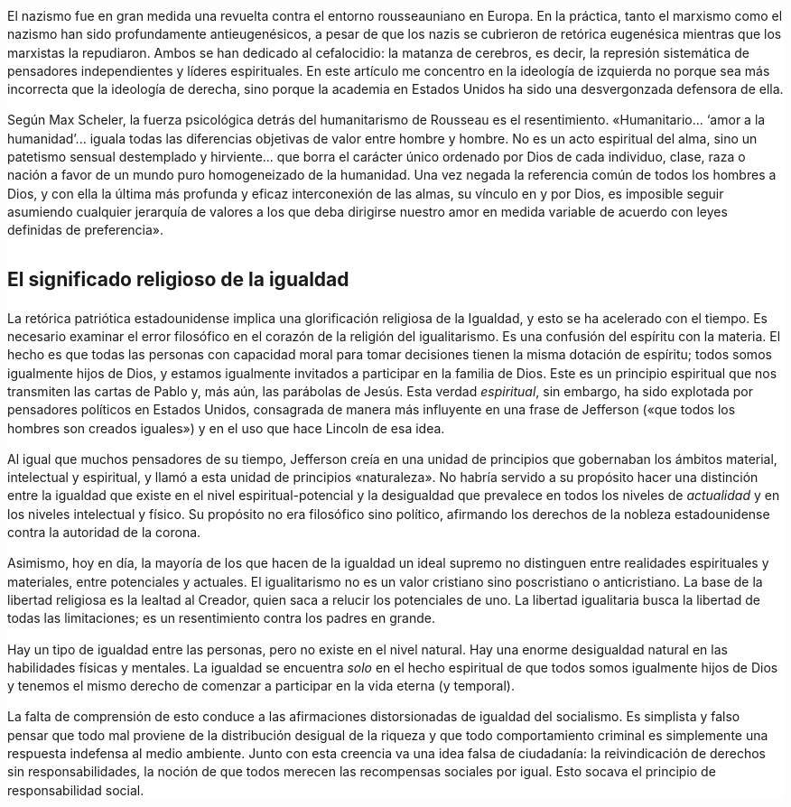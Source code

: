 El nazismo fue en gran medida una revuelta contra el entorno rousseauniano en Europa. En la práctica, tanto el marxismo como el nazismo han sido profundamente antieugenésicos, a pesar de que los nazis se cubrieron de retórica eugenésica mientras que los marxistas la repudiaron. Ambos se han dedicado al cefalocidio: la matanza de cerebros, es decir, la represión sistemática de pensadores independientes y líderes espirituales. En este artículo me concentro en la ideología de izquierda no porque sea más incorrecta que la ideología de derecha, sino porque la academia en Estados Unidos ha sido una desvergonzada defensora de ella.

Según Max Scheler, la fuerza psicológica detrás del humanitarismo de Rousseau es el resentimiento. «Humanitario... ‘amor a la humanidad’... iguala todas las diferencias objetivas de valor entre hombre y hombre. No es un acto espiritual del alma, sino un patetismo sensual destemplado y hirviente... que borra el carácter único ordenado por Dios de cada individuo, clase, raza o nación a favor de un mundo puro homogeneizado de la humanidad. Una vez negada la referencia común de todos los hombres a Dios, y con ella la última más profunda y eficaz interconexión de las almas, su vínculo en y por Dios, es imposible seguir asumiendo cualquier jerarquía de valores a los que deba dirigirse nuestro amor en medida variable de acuerdo con leyes definidas de preferencia».

## El significado religioso de la igualdad

La retórica patriótica estadounidense implica una glorificación religiosa de la Igualdad, y esto se ha acelerado con el tiempo. Es necesario examinar el error filosófico en el corazón de la religión del igualitarismo. Es una confusión del espíritu con la materia. El hecho es que todas las personas con capacidad moral para tomar decisiones tienen la misma dotación de espíritu; todos somos igualmente hijos de Dios, y estamos igualmente invitados a participar en la familia de Dios. Este es un principio espiritual que nos transmiten las cartas de Pablo y, más aún, las parábolas de Jesús. Esta verdad _espiritual_, sin embargo, ha sido explotada por pensadores políticos en Estados Unidos, consagrada de manera más influyente en una frase de Jefferson («que todos los hombres son creados iguales») y en el uso que hace Lincoln de esa idea.

Al igual que muchos pensadores de su tiempo, Jefferson creía en una unidad de principios que gobernaban los ámbitos material, intelectual y espiritual, y llamó a esta unidad de principios «naturaleza». No habría servido a su propósito hacer una distinción entre la igualdad que existe en el nivel espiritual-potencial y la desigualdad que prevalece en todos los niveles de _actualidad_ y en los niveles intelectual y físico. Su propósito no era filosófico sino político, afirmando los derechos de la nobleza estadounidense contra la autoridad de la corona.

Asimismo, hoy en día, la mayoría de los que hacen de la igualdad un ideal supremo no distinguen entre realidades espirituales y materiales, entre potenciales y actuales. El igualitarismo no es un valor cristiano sino poscristiano o anticristiano. La base de la libertad religiosa es la lealtad al Creador, quien saca a relucir los potenciales de uno. La libertad igualitaria busca la libertad de todas las limitaciones; es un resentimiento contra los padres en grande.

Hay un tipo de igualdad entre las personas, pero no existe en el nivel natural. Hay una enorme desigualdad natural en las habilidades físicas y mentales. La igualdad se encuentra _solo_ en el hecho espiritual de que todos somos igualmente hijos de Dios y tenemos el mismo derecho de comenzar a participar en la vida eterna (y temporal).

La falta de comprensión de esto conduce a las afirmaciones distorsionadas de igualdad del socialismo. Es simplista y falso pensar que todo mal proviene de la distribución desigual de la riqueza y que todo comportamiento criminal es simplemente una respuesta indefensa al medio ambiente. Junto con esta creencia va una idea falsa de ciudadanía: la reivindicación de derechos sin responsabilidades, la noción de que todos merecen las recompensas sociales por igual. Esto socava el principio de responsabilidad social.

